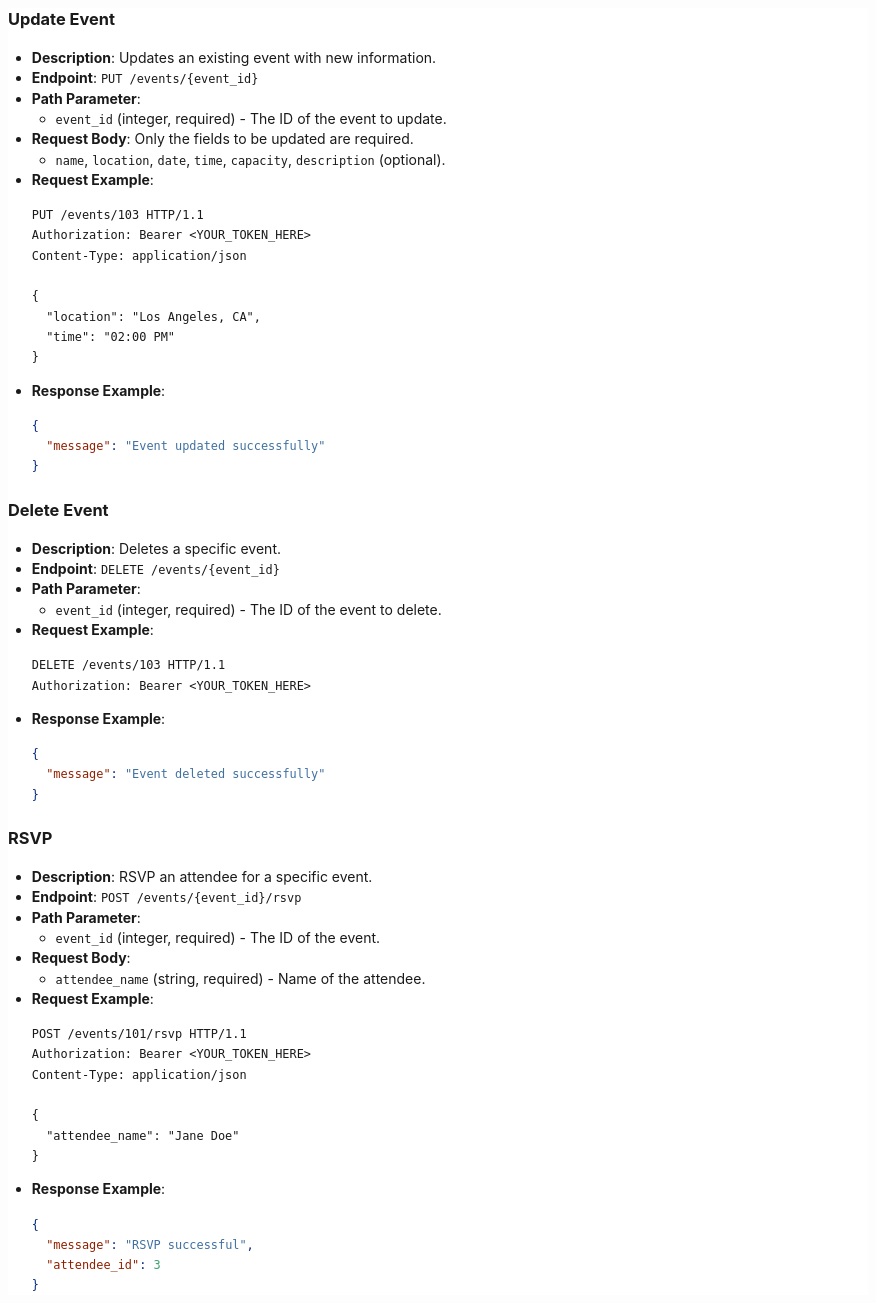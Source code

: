 ### Update Event
- **Description**: Updates an existing event with new information.
- **Endpoint**: `PUT /events/{event_id}`
- **Path Parameter**:
  - `event_id` (integer, required) - The ID of the event to update.
- **Request Body**: Only the fields to be updated are required.
  - `name`, `location`, `date`, `time`, `capacity`, `description` (optional).
- **Request Example**:
  ```http
  PUT /events/103 HTTP/1.1
  Authorization: Bearer <YOUR_TOKEN_HERE>
  Content-Type: application/json

  {
    "location": "Los Angeles, CA",
    "time": "02:00 PM"
  }
  ```
- **Response Example**:
  ```json
  {
    "message": "Event updated successfully"
  }
  ```

### Delete Event
- **Description**: Deletes a specific event.
- **Endpoint**: `DELETE /events/{event_id}`
- **Path Parameter**:
  - `event_id` (integer, required) - The ID of the event to delete.
- **Request Example**:
  ```http
  DELETE /events/103 HTTP/1.1
  Authorization: Bearer <YOUR_TOKEN_HERE>
  ```
- **Response Example**:
  ```json
  {
    "message": "Event deleted successfully"
  }
  ```

### RSVP
- **Description**: RSVP an attendee for a specific event.
- **Endpoint**: `POST /events/{event_id}/rsvp`
- **Path Parameter**:
  - `event_id` (integer, required) - The ID of the event.
- **Request Body**:
  - `attendee_name` (string, required) - Name of the attendee.
- **Request Example**:
  ```http
  POST /events/101/rsvp HTTP/1.1
  Authorization: Bearer <YOUR_TOKEN_HERE>
  Content-Type: application/json

  {
    "attendee_name": "Jane Doe"
  }
  ```
- **Response Example**:
  ```json
  {
    "message": "RSVP successful",
    "attendee_id": 3
  }
  ```